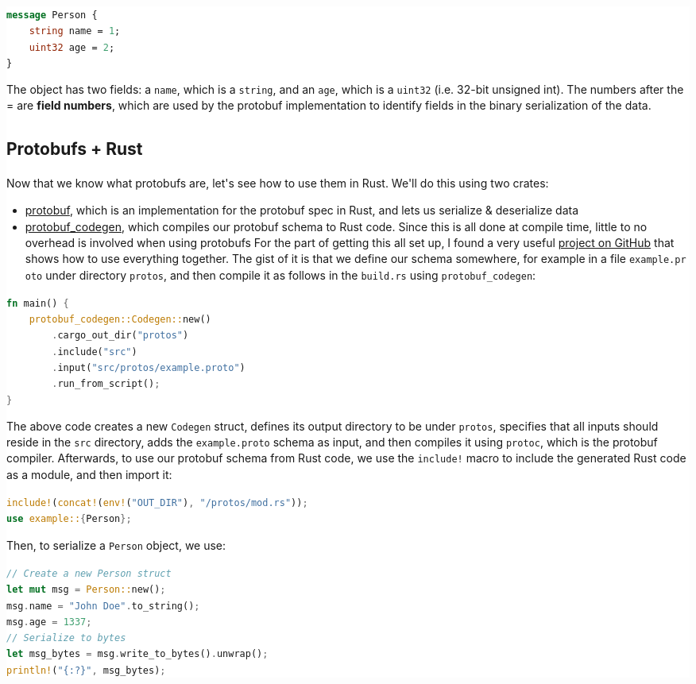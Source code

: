 ```protobuf
message Person {
	string name = 1;
	uint32 age = 2;
}
```

The object has two fields: a `name`, which is a `string`, and an `age`, which is a `uint32` (i.e. 32-bit unsigned int). The numbers after the = are **field numbers**, which are used by the protobuf implementation to identify fields in the binary serialization of the data.
## Protobufs + Rust
Now that we know what protobufs are, let's see how to use them in Rust. We'll do this using two crates:
- [protobuf](https://crates.io/crates/protobuf), which is an implementation for the protobuf spec in Rust, and lets us serialize & deserialize data
- [protobuf_codegen](https://docs.rs/protobuf-codegen/latest/protobuf_codegen/), which compiles our protobuf schema to Rust code. Since this is all done at compile time, little to no overhead is involved when using protobufs
For the part of getting this all set up, I found a very useful [project on GitHub](https://github.com/jgarzik/rust-protobuf-example) that shows how to use everything together. The gist of it is that we define our schema somewhere, for example in a file `example.proto` under directory `protos`, and then compile it as follows in the `build.rs` using `protobuf_codegen`:

```rust
fn main() {
    protobuf_codegen::Codegen::new()
        .cargo_out_dir("protos")
        .include("src")
        .input("src/protos/example.proto")
        .run_from_script();
}
```

The above code creates a new `Codegen` struct, defines its output directory to be under `protos`, specifies that all inputs should reside in the `src` directory, adds the `example.proto` schema as input, and then compiles it using `protoc`, which is the protobuf compiler. 
Afterwards, to use our protobuf schema from Rust code, we use the `include!` macro to include the generated Rust code as a module, and then import it:

```rust
include!(concat!(env!("OUT_DIR"), "/protos/mod.rs"));
use example::{Person};
```

Then, to serialize a `Person` object, we use:

```rust
// Create a new Person struct
let mut msg = Person::new();
msg.name = "John Doe".to_string();
msg.age = 1337;
// Serialize to bytes
let msg_bytes = msg.write_to_bytes().unwrap();
println!("{:?}", msg_bytes);
```
